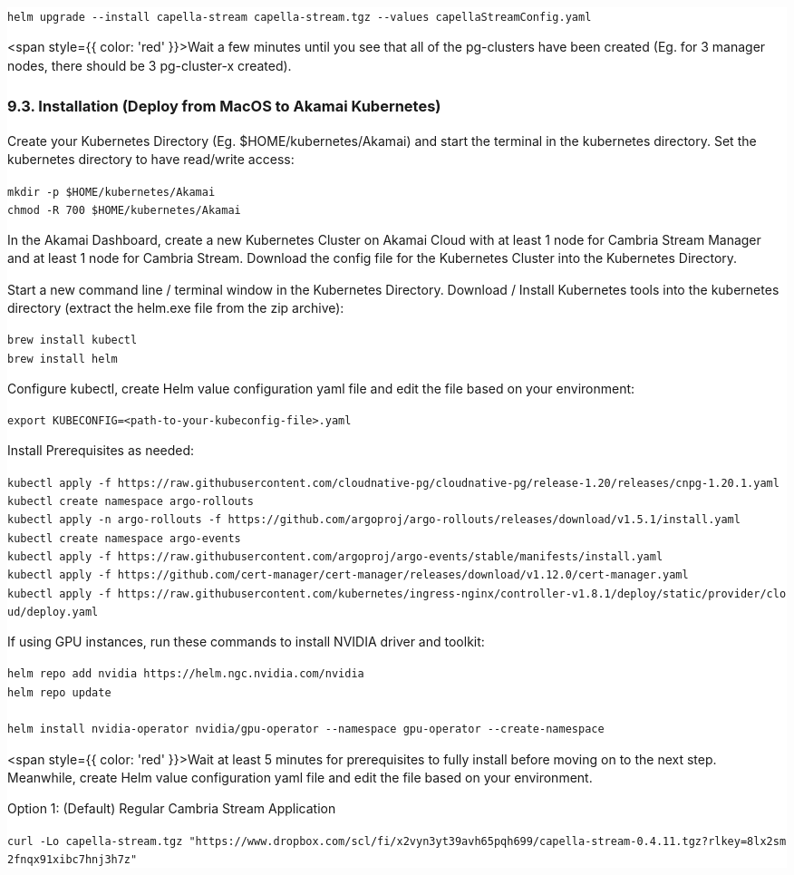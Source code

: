 `helm upgrade --install capella-stream capella-stream.tgz --values capellaStreamConfig.yaml`

<span style={{ color: 'red' }}>Wait a few minutes until you see that all of the pg-clusters have been created (Eg. for 3 manager nodes, there should be 3 pg-cluster-x created). </span>

### 9.3. Installation (Deploy from MacOS to Akamai Kubernetes)

Create your Kubernetes Directory (Eg. $HOME/kubernetes/Akamai) and start the terminal in the kubernetes directory. Set the kubernetes directory to have read/write access:

`mkdir -p $HOME/kubernetes/Akamai`<br />
`chmod -R 700 $HOME/kubernetes/Akamai`

In the Akamai Dashboard, create a new Kubernetes Cluster on Akamai Cloud with at least 1 node for Cambria Stream Manager and at least 1 node for Cambria Stream. Download the config file for the Kubernetes Cluster into the Kubernetes Directory.

Start a new command line / terminal window in the Kubernetes Directory. Download / Install Kubernetes tools into the kubernetes directory (extract the helm.exe file from the zip archive):

`brew install kubectl`<br />
`brew install helm`

Configure kubectl, create Helm value configuration yaml file and edit the file based on your environment:

`export KUBECONFIG=<path-to-your-kubeconfig-file>.yaml`

Install Prerequisites as needed:

`kubectl apply -f https://raw.githubusercontent.com/cloudnative-pg/cloudnative-pg/release-1.20/releases/cnpg-1.20.1.yaml`<br />
`kubectl create namespace argo-rollouts`<br />
`kubectl apply -n argo-rollouts -f https://github.com/argoproj/argo-rollouts/releases/download/v1.5.1/install.yaml`<br />
`kubectl create namespace argo-events`<br />
`kubectl apply -f https://raw.githubusercontent.com/argoproj/argo-events/stable/manifests/install.yaml`<br />
`kubectl apply -f https://github.com/cert-manager/cert-manager/releases/download/v1.12.0/cert-manager.yaml`<br />
`kubectl apply -f https://raw.githubusercontent.com/kubernetes/ingress-nginx/controller-v1.8.1/deploy/static/provider/cloud/deploy.yaml`

If using GPU instances, run these commands to install NVIDIA driver and toolkit:

`helm repo add nvidia https://helm.ngc.nvidia.com/nvidia`<br />
`helm repo update`<br />	
`helm install nvidia-operator nvidia/gpu-operator --namespace gpu-operator --create-namespace`

<span style={{ color: 'red' }}>Wait at least 5 minutes for prerequisites to fully install before moving on to the next step.</span> Meanwhile, create Helm value configuration yaml file and edit the file based on your environment.

Option 1: (Default) Regular Cambria Stream Application

`curl -Lo capella-stream.tgz "https://www.dropbox.com/scl/fi/x2vyn3yt39avh65pqh699/capella-stream-0.4.11.tgz?rlkey=8lx2sm2fnqx91xibc7hnj3h7z"`

